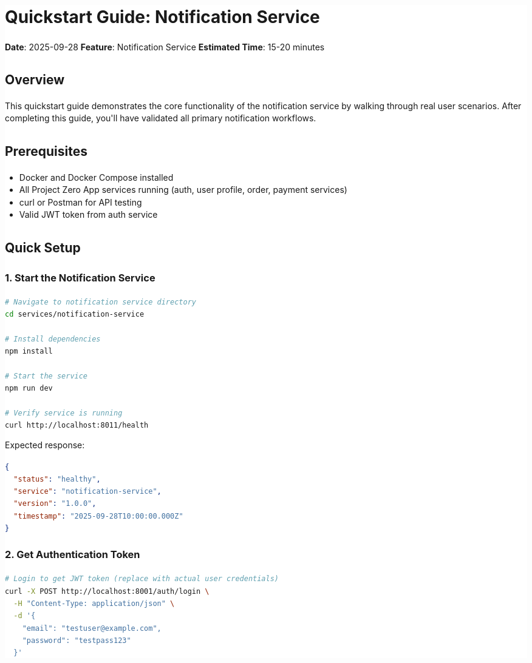# Quickstart Guide: Notification Service

**Date**: 2025-09-28
**Feature**: Notification Service
**Estimated Time**: 15-20 minutes

## Overview
This quickstart guide demonstrates the core functionality of the notification service by walking through real user scenarios. After completing this guide, you'll have validated all primary notification workflows.

## Prerequisites
- Docker and Docker Compose installed
- All Project Zero App services running (auth, user profile, order, payment services)
- curl or Postman for API testing
- Valid JWT token from auth service

## Quick Setup

### 1. Start the Notification Service

```bash
# Navigate to notification service directory
cd services/notification-service

# Install dependencies
npm install

# Start the service
npm run dev

# Verify service is running
curl http://localhost:8011/health
```

Expected response:
```json
{
  "status": "healthy",
  "service": "notification-service",
  "version": "1.0.0",
  "timestamp": "2025-09-28T10:00:00.000Z"
}
```

### 2. Get Authentication Token

```bash
# Login to get JWT token (replace with actual user credentials)
curl -X POST http://localhost:8001/auth/login \
  -H "Content-Type: application/json" \
  -d '{
    "email": "testuser@example.com",
    "password": "testpass123"
  }'
```
